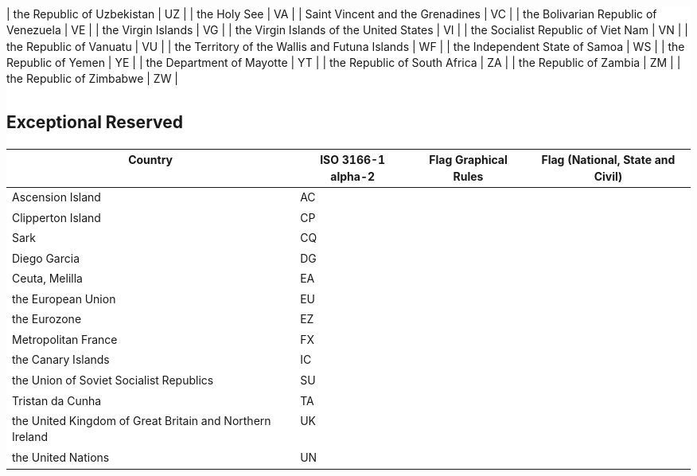 | the Republic of Uzbekistan | UZ |
| the Holy See | VA |
| Saint Vincent and the Grenadines | VC |
| the Bolivarian Republic of Venezuela | VE |
| the Virgin Islands | VG |
| the Virgin Islands of the United States | VI |
| the Socialist Republic of Viet Nam | VN |
| the Republic of Vanuatu | VU |
| the Territory of the Wallis and Futuna Islands | WF |
| the Independent State of Samoa | WS |
| the Republic of Yemen | YE |
| the Department of Mayotte | YT |
| the Republic of South Africa | ZA |
| the Republic of Zambia | ZM |
| the Republic of Zimbabwe | ZW |

## Exceptional Reserved

| Country | ISO 3166-1 alpha-2 | Flag Graphical Rules | Flag (National, State and Civil)
| - | - | - | - |
| Ascension Island | AC |
| Clipperton Island | CP |
| Sark | CQ |
| Diego Garcia | DG |
| Ceuta, Melilla | EA |
| the European Union | EU |
| the Eurozone | EZ |
| Metropolitan France | FX |
| the Canary Islands | IC |
| the Union of Soviet Socialist Republics | SU |
| Tristan da Cunha | TA |
| the United Kingdom of Great Britain and Northern Ireland | UK |
| the United Nations | UN |
